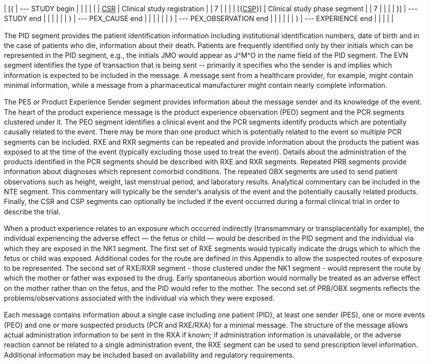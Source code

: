 | [\{ | --- STUDY begin |  |  |  |  |
| [CSR](#CSR) | Clinical study registration |  | 7 |  |  |
| [\{[CSP](#CSP)}] | Clinical study phase segment |  | 7 |  |  |
| }] | --- STUDY end |  |  |  |  |
| } | --- PEX_CAUSE end |  |  |  |  |
| } | --- PEX_OBSERVATION end |  |  |  |  |
| } | --- EXPERIENCE end |  |  |  |  |

The PID segment provides the patient identification information including institutional identification numbers, date of birth and in the case of patients who die, information about their death. Patients are frequently identified only by their initials which can be represented in the PID segment, e.g., the initials JMO would appear as J^M^O in the name field of the PID segment. The EVN segment identifies the type of transaction that is being sent -- primarily it specifies who the sender is and implies which information is expected to be included in the message. A message sent from a healthcare provider, for example, might contain minimal information, while a message from a pharmaceutical manufacturer might contain nearly complete information.

The PES or Product Experience Sender segment provides information about the message sender and its knowledge of the event. The heart of the product experience message is the product experience observation (PEO) segment and the PCR segments clustered under it. The PEO segment identifies a clinical event and the PCR segments identify products which are potentially causally related to the event. There may be more than one product which is potentially related to the event so multiple PCR segments can be included. RXE and RXR segments can be repeated and provide information about the products the patient was exposed to at the time of the event (typically excluding those used to treat the event). Details about the administration of the products identified in the PCR segments should be described with RXE and RXR segments. Repeated PRB segments provide information about diagnoses which represent comorbid conditions. The repeated OBX segments are used to send patient observations such as height, weight, last menstrual period, and laboratory results. Analytical commentary can be included in the NTE segment. This commentary will typically be the sender’s analysis of the event and the potentially causally related products. Finally, the CSR and CSP segments can optionally be included if the event occurred during a formal clinical trial in order to describe the trial.

When a product experience relates to an exposure which occurred indirectly (transmammary or transplacentally for example), the individual experiencing the adverse effect — the fetus or child — would be described in the PID segment and the individual via which they are exposed in the NK1 segment. The first set of RXE segments would typically indicate the drugs which to which the fetus or child was exposed. Additional codes for the route are defined in this Appendix to allow the suspected routes of exposure to be represented. The second set of RXE/RXR segment - those clustered under the NK1 segment - would represent the route by which the mother or father was exposed to the drug. Early spontaneous abortion would normally be treated as an adverse effect on the mother rather than on the fetus, and the PID would refer to the mother. The second set of PRB/OBX segments reflects the problems/observations associated with the individual via which they were exposed.

Each message contains information about a single case including one patient (PID), at least one sender (PES), one or more events (PEO) and one or more suspected products (PCR and RXE/RXA) for a minimal message. The structure of the message allows actual administration information to be sent in the RXA if known; if administration information is unavailable, or the adverse reaction cannot be related to a single administration event, the RXE segment can be used to send prescription level information. Additional information may be included based on availability and regulatory requirements.
